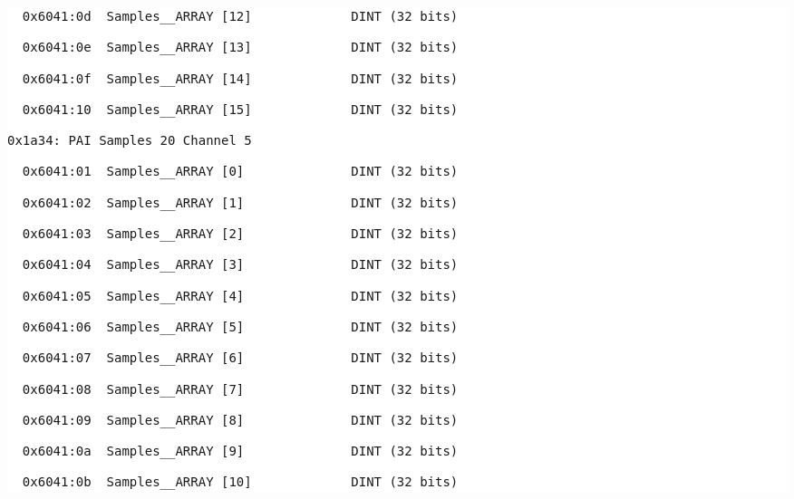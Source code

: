 <td  colspan=3 align="left"><pre>  0x6041:0d  Samples__ARRAY [12]             DINT (32 bits)</pre></td>
</tr>
<tr class="txpdo">
<td  colspan=3 align="left"><pre>  0x6041:0e  Samples__ARRAY [13]             DINT (32 bits)</pre></td>
</tr>
<tr class="txpdo">
<td  colspan=3 align="left"><pre>  0x6041:0f  Samples__ARRAY [14]             DINT (32 bits)</pre></td>
</tr>
<tr class="txpdo">
<td  colspan=3 align="left"><pre>  0x6041:10  Samples__ARRAY [15]             DINT (32 bits)</pre></td>
</tr>
<tr class="txpdo pdosection">
<td  colspan=3 align="left"><pre>0x1a34: PAI Samples 20 Channel 5</pre></td>
</tr>
<tr class="txpdo">
<td  colspan=3 align="left"><pre>  0x6041:01  Samples__ARRAY [0]              DINT (32 bits)</pre></td>
</tr>
<tr class="txpdo">
<td  colspan=3 align="left"><pre>  0x6041:02  Samples__ARRAY [1]              DINT (32 bits)</pre></td>
</tr>
<tr class="txpdo">
<td  colspan=3 align="left"><pre>  0x6041:03  Samples__ARRAY [2]              DINT (32 bits)</pre></td>
</tr>
<tr class="txpdo">
<td  colspan=3 align="left"><pre>  0x6041:04  Samples__ARRAY [3]              DINT (32 bits)</pre></td>
</tr>
<tr class="txpdo">
<td  colspan=3 align="left"><pre>  0x6041:05  Samples__ARRAY [4]              DINT (32 bits)</pre></td>
</tr>
<tr class="txpdo">
<td  colspan=3 align="left"><pre>  0x6041:06  Samples__ARRAY [5]              DINT (32 bits)</pre></td>
</tr>
<tr class="txpdo">
<td  colspan=3 align="left"><pre>  0x6041:07  Samples__ARRAY [6]              DINT (32 bits)</pre></td>
</tr>
<tr class="txpdo">
<td  colspan=3 align="left"><pre>  0x6041:08  Samples__ARRAY [7]              DINT (32 bits)</pre></td>
</tr>
<tr class="txpdo">
<td  colspan=3 align="left"><pre>  0x6041:09  Samples__ARRAY [8]              DINT (32 bits)</pre></td>
</tr>
<tr class="txpdo">
<td  colspan=3 align="left"><pre>  0x6041:0a  Samples__ARRAY [9]              DINT (32 bits)</pre></td>
</tr>
<tr class="txpdo">
<td  colspan=3 align="left"><pre>  0x6041:0b  Samples__ARRAY [10]             DINT (32 bits)</pre></td>
</tr>
<tr class="txpdo">